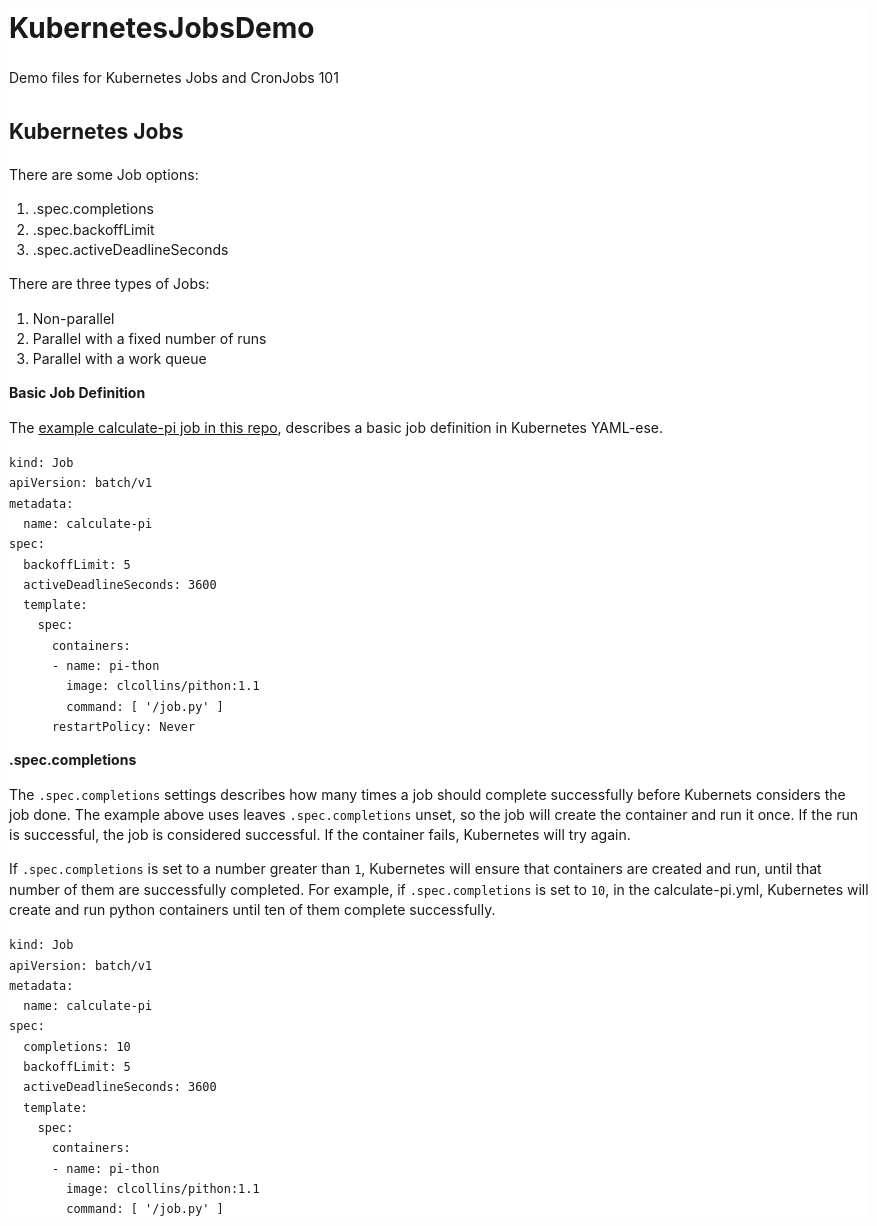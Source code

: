 KubernetesJobsDemo
==================

Demo files for Kubernetes Jobs and CronJobs 101

Kubernetes Jobs
---------------

There are some Job options:

  1. .spec.completions
  2. .spec.backoffLimit
  3. .spec.activeDeadlineSeconds

There are three types of Jobs:

  1. Non-parallel
  2. Parallel with a fixed number of runs
  3. Parallel with a work queue


**Basic Job Definition**

The [example calculate-pi job in this repo](calculate-pi.yml), describes a basic job definition in Kubernetes YAML-ese.

```
kind: Job
apiVersion: batch/v1
metadata:
  name: calculate-pi
spec:
  backoffLimit: 5
  activeDeadlineSeconds: 3600
  template:
    spec:
      containers:
      - name: pi-thon
        image: clcollins/pithon:1.1
        command: [ '/job.py' ]
      restartPolicy: Never
```

**.spec.completions**

The `.spec.completions` settings describes how many times a job should complete successfully before Kubernets considers the job done. The example above uses leaves `.spec.completions` unset, so the job will create the container and run it once.  If the run is successful, the job is considered successful.  If the container fails, Kubernetes will try again.

If `.spec.completions` is set to a number greater than `1`, Kubernetes will ensure that containers are created and run, until that number of them are successfully completed.  For example, if `.spec.completions` is set to `10`, in the calculate-pi.yml, Kubernetes will create and run python containers until ten of them complete successfully.

```
kind: Job
apiVersion: batch/v1
metadata:
  name: calculate-pi
spec:
  completions: 10
  backoffLimit: 5
  activeDeadlineSeconds: 3600
  template:
    spec:
      containers:
      - name: pi-thon
        image: clcollins/pithon:1.1
        command: [ '/job.py' ]
```